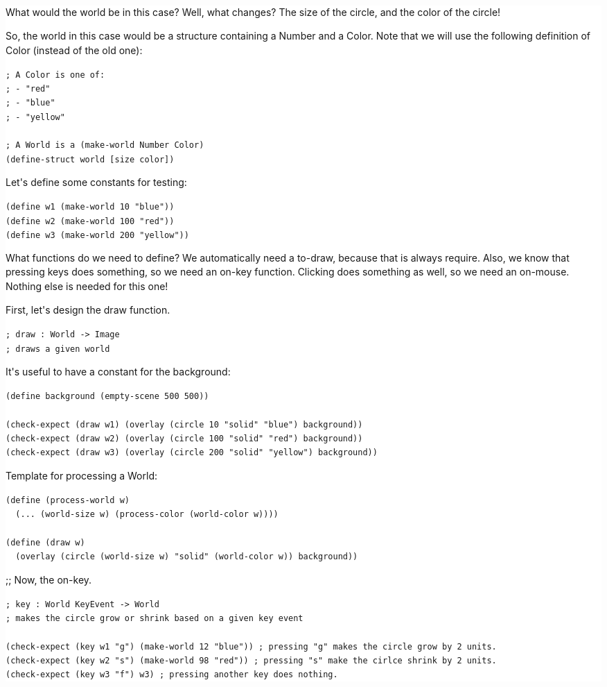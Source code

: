 What would the world be in this case? Well, what changes? The size of the circle, and the color of the circle!

So, the world in this case would be a structure containing a Number and a Color.
Note that we will use the following definition of Color (instead of the old one):
```racket
; A Color is one of:
; - "red"
; - "blue"
; - "yellow"

; A World is a (make-world Number Color)
(define-struct world [size color])
```

Let's define some constants for testing:
```racket
(define w1 (make-world 10 "blue"))
(define w2 (make-world 100 "red"))
(define w3 (make-world 200 "yellow"))
```

What functions do we need to define? We automatically need a to-draw, because that is always require.
Also, we know that pressing keys does something, so we need an on-key function. Clicking does something
as well, so we need an on-mouse. Nothing else is needed for this one!

First, let's design the draw function.

```racket
; draw : World -> Image
; draws a given world
```
It's useful to have a constant for the background:
```racket
(define background (empty-scene 500 500))

(check-expect (draw w1) (overlay (circle 10 "solid" "blue") background))
(check-expect (draw w2) (overlay (circle 100 "solid" "red") background))
(check-expect (draw w3) (overlay (circle 200 "solid" "yellow") background))
```

Template for processing a World:
```racket
(define (process-world w)
  (... (world-size w) (process-color (world-color w))))

(define (draw w)
  (overlay (circle (world-size w) "solid" (world-color w)) background))
```

;; Now, the on-key.

```racket
; key : World KeyEvent -> World
; makes the circle grow or shrink based on a given key event

(check-expect (key w1 "g") (make-world 12 "blue")) ; pressing "g" makes the circle grow by 2 units.
(check-expect (key w2 "s") (make-world 98 "red")) ; pressing "s" make the cirlce shrink by 2 units.
(check-expect (key w3 "f") w3) ; pressing another key does nothing.
```
